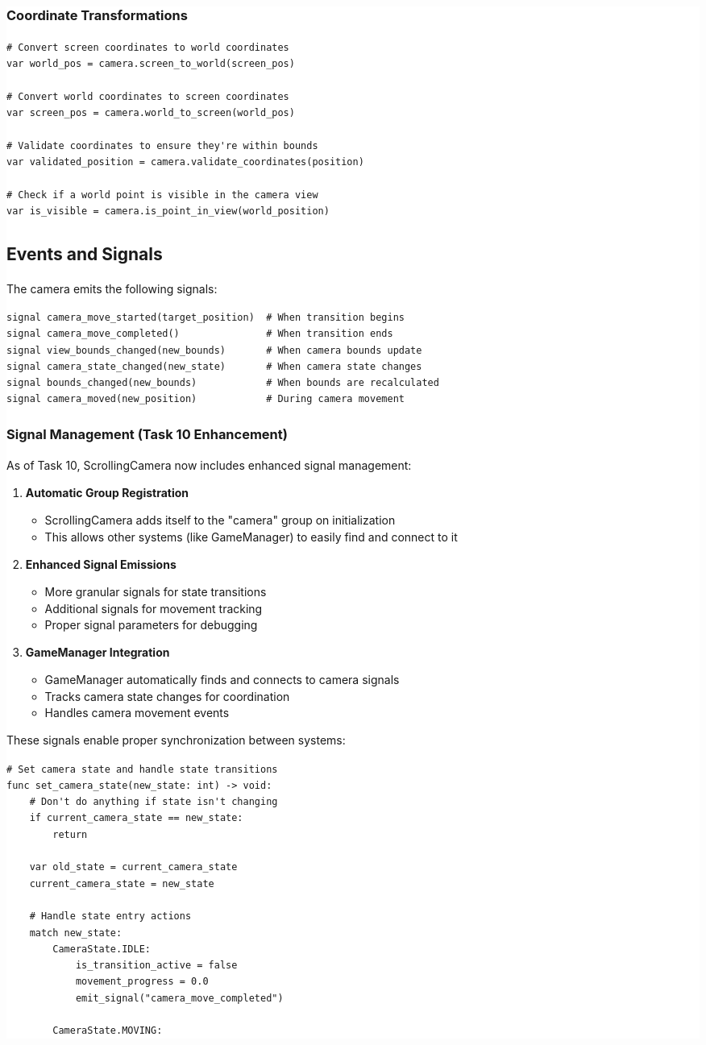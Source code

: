 ### Coordinate Transformations

```gdscript
# Convert screen coordinates to world coordinates
var world_pos = camera.screen_to_world(screen_pos)

# Convert world coordinates to screen coordinates
var screen_pos = camera.world_to_screen(world_pos)

# Validate coordinates to ensure they're within bounds
var validated_position = camera.validate_coordinates(position)

# Check if a world point is visible in the camera view
var is_visible = camera.is_point_in_view(world_position)
```

## Events and Signals

The camera emits the following signals:

```gdscript
signal camera_move_started(target_position)  # When transition begins
signal camera_move_completed()               # When transition ends
signal view_bounds_changed(new_bounds)       # When camera bounds update
signal camera_state_changed(new_state)       # When camera state changes
signal bounds_changed(new_bounds)            # When bounds are recalculated
signal camera_moved(new_position)            # During camera movement
```

### Signal Management (Task 10 Enhancement)

As of Task 10, ScrollingCamera now includes enhanced signal management:

1. **Automatic Group Registration**
   - ScrollingCamera adds itself to the "camera" group on initialization
   - This allows other systems (like GameManager) to easily find and connect to it

2. **Enhanced Signal Emissions**
   - More granular signals for state transitions
   - Additional signals for movement tracking
   - Proper signal parameters for debugging

3. **GameManager Integration**
   - GameManager automatically finds and connects to camera signals
   - Tracks camera state changes for coordination
   - Handles camera movement events

These signals enable proper synchronization between systems:

```gdscript
# Set camera state and handle state transitions
func set_camera_state(new_state: int) -> void:
    # Don't do anything if state isn't changing
    if current_camera_state == new_state:
        return
        
    var old_state = current_camera_state
    current_camera_state = new_state
    
    # Handle state entry actions
    match new_state:
        CameraState.IDLE:
            is_transition_active = false
            movement_progress = 0.0
            emit_signal("camera_move_completed")
            
        CameraState.MOVING:
```